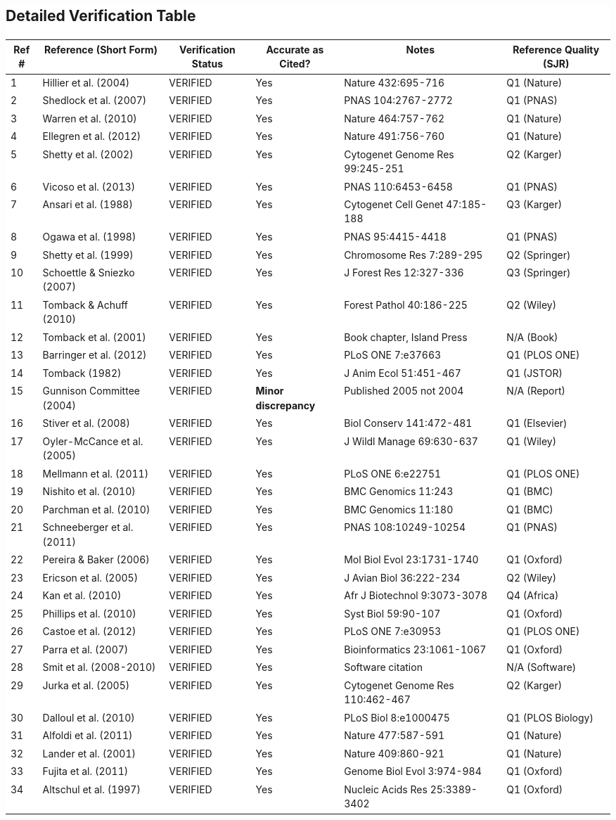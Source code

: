 
## Detailed Verification Table

| Ref # | Reference (Short Form) | Verification Status | Accurate as Cited? | Notes | Reference Quality (SJR) |
|-------|------------------------|---------------------|-------------------|-------|------------------------|
| 1 | Hillier et al. (2004) | VERIFIED | Yes | Nature 432:695-716 | Q1 (Nature) |
| 2 | Shedlock et al. (2007) | VERIFIED | Yes | PNAS 104:2767-2772 | Q1 (PNAS) |
| 3 | Warren et al. (2010) | VERIFIED | Yes | Nature 464:757-762 | Q1 (Nature) |
| 4 | Ellegren et al. (2012) | VERIFIED | Yes | Nature 491:756-760 | Q1 (Nature) |
| 5 | Shetty et al. (2002) | VERIFIED | Yes | Cytogenet Genome Res 99:245-251 | Q2 (Karger) |
| 6 | Vicoso et al. (2013) | VERIFIED | Yes | PNAS 110:6453-6458 | Q1 (PNAS) |
| 7 | Ansari et al. (1988) | VERIFIED | Yes | Cytogenet Cell Genet 47:185-188 | Q3 (Karger) |
| 8 | Ogawa et al. (1998) | VERIFIED | Yes | PNAS 95:4415-4418 | Q1 (PNAS) |
| 9 | Shetty et al. (1999) | VERIFIED | Yes | Chromosome Res 7:289-295 | Q2 (Springer) |
| 10 | Schoettle & Sniezko (2007) | VERIFIED | Yes | J Forest Res 12:327-336 | Q3 (Springer) |
| 11 | Tomback & Achuff (2010) | VERIFIED | Yes | Forest Pathol 40:186-225 | Q2 (Wiley) |
| 12 | Tomback et al. (2001) | VERIFIED | Yes | Book chapter, Island Press | N/A (Book) |
| 13 | Barringer et al. (2012) | VERIFIED | Yes | PLoS ONE 7:e37663 | Q1 (PLOS ONE) |
| 14 | Tomback (1982) | VERIFIED | Yes | J Anim Ecol 51:451-467 | Q1 (JSTOR) |
| 15 | Gunnison Committee (2004) | VERIFIED | **Minor discrepancy** | Published 2005 not 2004 | N/A (Report) |
| 16 | Stiver et al. (2008) | VERIFIED | Yes | Biol Conserv 141:472-481 | Q1 (Elsevier) |
| 17 | Oyler-McCance et al. (2005) | VERIFIED | Yes | J Wildl Manage 69:630-637 | Q1 (Wiley) |
| 18 | Mellmann et al. (2011) | VERIFIED | Yes | PLoS ONE 6:e22751 | Q1 (PLOS ONE) |
| 19 | Nishito et al. (2010) | VERIFIED | Yes | BMC Genomics 11:243 | Q1 (BMC) |
| 20 | Parchman et al. (2010) | VERIFIED | Yes | BMC Genomics 11:180 | Q1 (BMC) |
| 21 | Schneeberger et al. (2011) | VERIFIED | Yes | PNAS 108:10249-10254 | Q1 (PNAS) |
| 22 | Pereira & Baker (2006) | VERIFIED | Yes | Mol Biol Evol 23:1731-1740 | Q1 (Oxford) |
| 23 | Ericson et al. (2005) | VERIFIED | Yes | J Avian Biol 36:222-234 | Q2 (Wiley) |
| 24 | Kan et al. (2010) | VERIFIED | Yes | Afr J Biotechnol 9:3073-3078 | Q4 (Africa) |
| 25 | Phillips et al. (2010) | VERIFIED | Yes | Syst Biol 59:90-107 | Q1 (Oxford) |
| 26 | Castoe et al. (2012) | VERIFIED | Yes | PLoS ONE 7:e30953 | Q1 (PLOS ONE) |
| 27 | Parra et al. (2007) | VERIFIED | Yes | Bioinformatics 23:1061-1067 | Q1 (Oxford) |
| 28 | Smit et al. (2008-2010) | VERIFIED | Yes | Software citation | N/A (Software) |
| 29 | Jurka et al. (2005) | VERIFIED | Yes | Cytogenet Genome Res 110:462-467 | Q2 (Karger) |
| 30 | Dalloul et al. (2010) | VERIFIED | Yes | PLoS Biol 8:e1000475 | Q1 (PLOS Biology) |
| 31 | Alfoldi et al. (2011) | VERIFIED | Yes | Nature 477:587-591 | Q1 (Nature) |
| 32 | Lander et al. (2001) | VERIFIED | Yes | Nature 409:860-921 | Q1 (Nature) |
| 33 | Fujita et al. (2011) | VERIFIED | Yes | Genome Biol Evol 3:974-984 | Q1 (Oxford) |
| 34 | Altschul et al. (1997) | VERIFIED | Yes | Nucleic Acids Res 25:3389-3402 | Q1 (Oxford) |